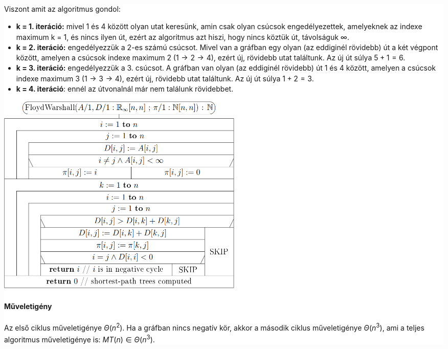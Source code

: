 Viszont amit az algoritmus gondol:
- **k = 1. iteráció:** mivel 1 és 4 között olyan utat keresünk, amin csak olyan csúcsok engedélyezettek, amelyeknek az indexe maximum k = 1, és nincs ilyen út, ezért az algoritmus azt hiszi, hogy nincs köztük út, távolságuk $\infty$.
- **k = 2. iteráció:** engedélyezzük a 2-es számú csúcsot. Mivel van a gráfban egy olyan (az eddiginél rövidebb) út a két végpont között, amelyen a csúcsok indexe maximum 2 ($1 \rightarrow 2 \rightarrow 4$), ezért új, rövidebb utat találtunk. Az új út súlya $5 + 1 = 6$.
- **k = 3. iteráció:** engedélyezzük a 3. csúcsot. A gráfban van olyan (az eddiginél rövidebb) út 1 és 4 között, amelyen a csúcsok indexe maximum 3 ($1 \rightarrow 3 \rightarrow 4$), ezért új, rövidebb utat találtunk. Az új út súlya $1 + 2 = 3$.
- **k = 4. iteráció**: ennél az útvonalnál már nem találunk rövidebbet.

<img src="./img/16_algo/fw.png" width="450"/>

#### **Műveletigény**
Az első ciklus műveletigénye $\Theta(n^2)$.
Ha a gráfban nincs negatív kör, akkor a második ciklus műveletigénye $\Theta(n^3)$, ami a teljes algoritmus műveletigénye is: $MT(n) \in \Theta(n^3)$.
